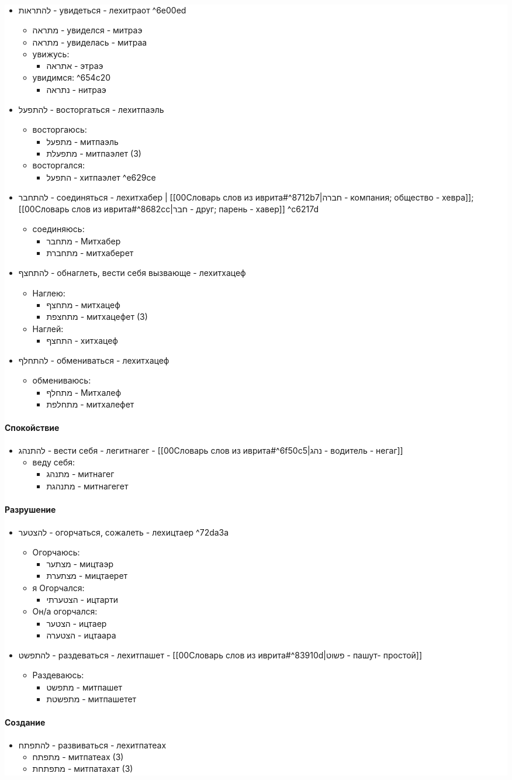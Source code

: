 		
- להתראות - увидеться - лехитраот ^6e00ed
	- מתראה - увиделся - митраэ
	- מתראה - увиделась - митраа 
	- увижусь: 
		- אתראה - этраэ
	- увидимся:  ^654c20
		- נתראה - нитраэ
	
- להתפעל - восторгаться - лехитпаэль
	- восторгаюсь:
		- מתפעל - митпаэль
		- מתפעלת - митпаэлет (3)
	- восторгался: 
		-  התפעל - хитпаэлет  ^e629ce


- להתחבר - соединяться - лехитхабер | [[00Словарь слов из иврита#^8712b7|חברה - компания; общество - хевра]]; [[00Словарь слов из иврита#^8682cc|חבר - друг; парень - хавер]] ^c6217d
	- соединяюсь: 
		- מתחבר - Митхабер 
		- מתחברת - митхаберет 

- להתחצף - обнаглеть, вести себя вызвающе - лехитхацеф 
	- Наглею: 
		- מתחצף - митхацеф
		- מתחצפת - митхацефет (3)
	- Наглей: 
		- התחצף - хитхацеф

- להתחלף - обмениваться - лехитхацеф
	- обмениваюсь:
		- מתחלף - Митхалеф
		- מתחלפת - митхалефет 

#### Спокойствие 
- להתנהג - вести себя - легитнагег - [[00Словарь слов из иврита#^6f50c5|נהג - водитель - негаг]]
	- веду себя:
		- מתנהג - митнагег 
		- מתנהגת - митнагегет 
	
#### Разрушение 
- להצטער - огорчаться, сожалеть - лехицтаер ^72da3a
	- Огорчаюсь:
		- מצתער - мицтаэр 
		- מצתערת - мицтаерет 
	- я Огорчался: 
		- הצטערתי - ицтарти 
	- Он/а огорчался: 
		- הצטער - ицтаер 
		- הצטערה - ицтаара

- להתפשט - раздеваться - лехитпашет - [[00Словарь слов из иврита#^83910d|פשוט - пашут- простой]]
	- Раздеваюсь: 
		- מתפשט - митпашет 
		- מתפשטת - митпашетет
#### Создание
- להתפתח - развиваться - лехитпатеах
	- מתפתח - митпатеах (3)
	- מתפתחת - митпатахат (3)
